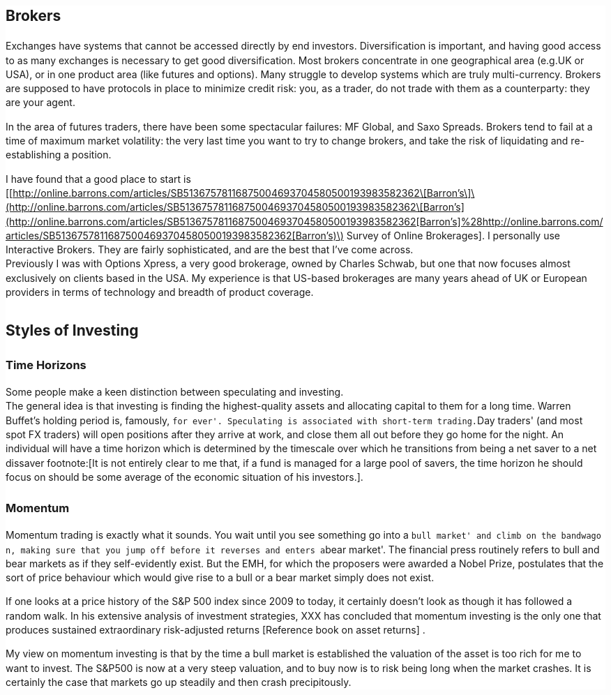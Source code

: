 ## Brokers

Exchanges have systems that cannot be accessed directly by end investors. Diversification is important, and having good access to as many exchanges is necessary to get good diversification. Most brokers concentrate in one geographical area \(e.g.UK or USA\), or in one product area \(like futures and options\). Many struggle to develop systems which are truly multi-currency. Brokers are supposed to have protocols in place to minimize credit risk: you, as a trader, do not trade with them as a counterparty: they are your agent.

In the area of futures traders, there have been some spectacular failures: MF Global, and Saxo Spreads. Brokers tend to fail at a time of maximum market volatility: the very last time you want to try to change brokers, and take the risk of liquidating and re-establishing a position.

I have found that a good place to start is \[[http://online.barrons.com/articles/SB51367578116875004693704580500193983582362\[Barron’s\]\(http://online.barrons.com/articles/SB51367578116875004693704580500193983582362\[Barron’s](http://online.barrons.com/articles/SB51367578116875004693704580500193983582362[Barron’s]%28http://online.barrons.com/articles/SB51367578116875004693704580500193983582362[Barron’s)\) Survey of Online Brokerages\]. I personally use Interactive Brokers. They are fairly sophisticated, and are the best that I’ve come across.  
Previously I was with Options Xpress, a very good brokerage, owned by Charles Schwab, but one that now focuses almost exclusively on clients based in the USA. My experience is that US-based brokerages are many years ahead of UK or European providers in terms of technology and breadth of product coverage.

## Styles of Investing

### Time Horizons

Some people make a keen distinction between speculating and investing.  
The general idea is that investing is finding the highest-quality assets and allocating capital to them for a long time. Warren Buffet’s holding period is, famously, `for ever'. Speculating is associated with short-term trading.`Day traders' \(and most spot FX traders\) will open positions after they arrive at work, and close them all out before they go home for the night. An individual will have a time horizon which is determined by the timescale over which he transitions from being a net saver to a net dissaver footnote:\[It is not entirely clear to me that, if a fund is managed for a large pool of savers, the time horizon he should focus on should be some average of the economic situation of his investors.\].

### Momentum

Momentum trading is exactly what it sounds. You wait until you see something go into a `bull market' and climb on the bandwagon, making sure that you jump off before it reverses and enters a`bear market'. The financial press routinely refers to bull and bear markets as if they self-evidently exist. But the EMH, for which the proposers were awarded a Nobel Prize, postulates that the sort of price behaviour which would give rise to a bull or a bear market simply does not exist.

If one looks at a price history of the S&P 500 index since 2009 to today, it certainly doesn’t look as though it has followed a random walk. In his extensive analysis of investment strategies, XXX has concluded that momentum investing is the only one that produces sustained extraordinary risk-adjusted returns \[Reference book on asset returns\] .

My view on momentum investing is that by the time a bull market is established the valuation of the asset is too rich for me to want to invest. The S&P500 is now at a very steep valuation, and to buy now is to risk being long when the market crashes. It is certainly the case that markets go up steadily and then crash precipitously.
